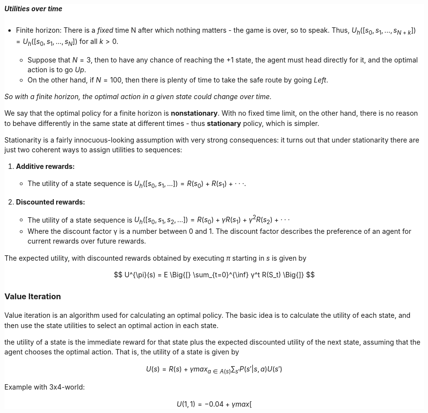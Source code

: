 
##### Utilities over time

* Finite horizon: There is a *fixed* time N after which nothing matters - the game is over, so to speak. Thus, $U_h([s_0, s_1,..., s_{N+k}]) = U_h([s_0, s_1,..., s_N])$
for all $k > 0$.

	* Suppose that $N = 3$, then to have any chance of reaching the $+1$ state, the agent must head directly for it, and the optimal action is to go $Up$. 
	* On the other hand, if $N = 100$, then there is plenty of time to take the safe route by going $Left$. 

*So with a finite horizon, the optimal action in a given state could change over time.*


We say that the optimal policy
for a finite horizon is **nonstationary**. With no fixed time limit, on the other hand, there is no reason to behave differently in the same state at different times - thus **stationary** policy, which is simpler.


Stationarity is a fairly innocuous-looking assumption with very strong consequences: it turns out that under stationarity there are just two coherent ways to assign utilities to sequences:

1. **Additive rewards:**
	* 	The utility of a state sequence is $U_h([s_0, s_1,...]) = R(s_0) + R(s_1) + ···$.

	
2. **Discounted rewards:**
	* The utility of a state sequence is $U_h([s_0, s_1, s_2,...]) = R(s_0) + γ R(s_1) + γ^2 R(s_2) + ···$
	* Where the discount factor γ is a number between 0 and 1. The discount factor describes
the preference of an agent for current rewards over future rewards.


The expected utility, with discounted rewards obtained by executing $\pi$ starting in $s$ is given by

$$
U^{\pi}(s) = E \Big{[} \sum_{t=0}^{\inf} γ^t R(S_t) \Big{]}
$$

### Value Iteration

Value iteration is an algorithm used for calculating an optimal policy. The basic idea is to calculate the utility of each state, and then use the state utilities to select an optimal action in each state.

the utility of a state is the immediate reward for that state plus the expected discounted utility of the next state, assuming that the agent chooses the optimal action. That is, the utility of a state is given by

$$
U(s) = R(s) + γ max_{a \in A(s)} \sum_{s'} P(s' | s, a) U(s')
$$


Example with 3x4-world:

$$
U(1, 1) = −0.04 + γ max[
$$
